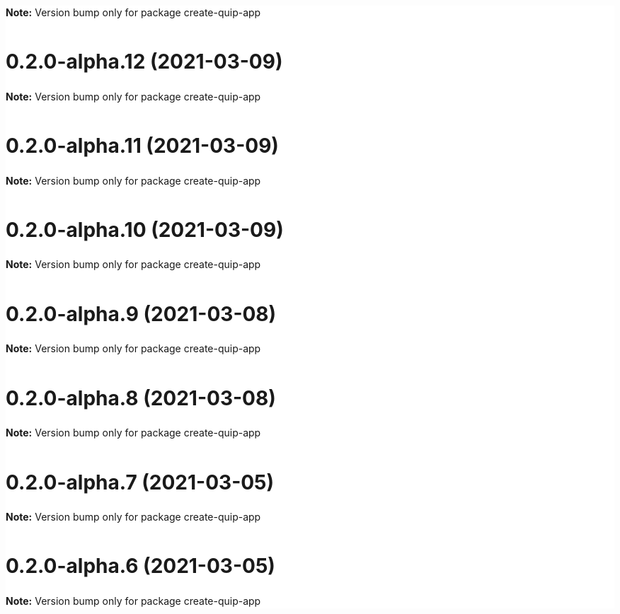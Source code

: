 **Note:** Version bump only for package create-quip-app





# 0.2.0-alpha.12 (2021-03-09)

**Note:** Version bump only for package create-quip-app





# 0.2.0-alpha.11 (2021-03-09)

**Note:** Version bump only for package create-quip-app





# 0.2.0-alpha.10 (2021-03-09)

**Note:** Version bump only for package create-quip-app





# 0.2.0-alpha.9 (2021-03-08)

**Note:** Version bump only for package create-quip-app





# 0.2.0-alpha.8 (2021-03-08)

**Note:** Version bump only for package create-quip-app





# 0.2.0-alpha.7 (2021-03-05)

**Note:** Version bump only for package create-quip-app





# 0.2.0-alpha.6 (2021-03-05)

**Note:** Version bump only for package create-quip-app


